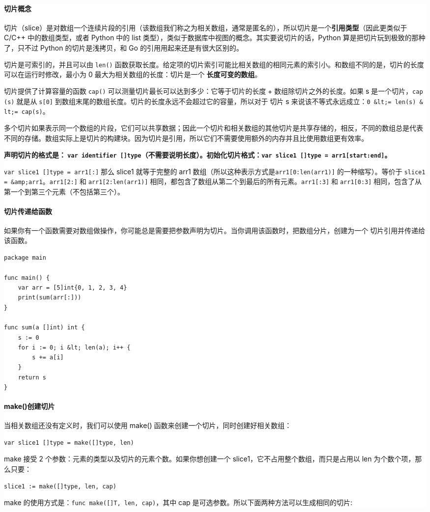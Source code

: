 #### 切片概念

切片（slice）是对数组一个连续片段的引用（该数组我们称之为相关数组，通常是匿名的），所以切片是一个**引用类型**（因此更类似于 C/C++ 中的数组类型，或者 Python 中的 list 类型），类似于数据库中视图的概念。其实要说切片的话，Python 算是把切片玩到极致的那种了，只不过 Python 的切片是浅拷贝，和 Go 的引用用起来还是有很大区别的。

切片是可索引的，并且可以由 `len()` 函数获取长度。给定项的切片索引可能比相关数组的相同元素的索引小。和数组不同的是，切片的长度可以在运行时修改，最小为 0 最大为相关数组的长度：切片是一个 **长度可变的数组**。

切片提供了计算容量的函数 `cap()` 可以测量切片最长可以达到多少：它等于切片的长度 + 数组除切片之外的长度。如果 s 是一个切片，`cap(s)` 就是从 `s[0]` 到数组末尾的数组长度。切片的长度永远不会超过它的容量，所以对于 切片 s 来说该不等式永远成立：`0 &lt;= len(s) &lt;= cap(s)`。

多个切片如果表示同一个数组的片段，它们可以共享数据；因此一个切片和相关数组的其他切片是共享存储的，相反，不同的数组总是代表不同的存储。数组实际上是切片的构建块。因为切片是引用，所以它们不需要使用额外的内存并且比使用数组更有效率。

**声明切片的格式是： `var identifier []type`（不需要说明长度）。初始化切片格式：`var slice1 []type = arr1[start:end]`。**

`var slice1 []type = arr1[:]` 那么 slice1 就等于完整的 arr1 数组（所以这种表示方式是`arr1[0:len(arr1)]` 的一种缩写）。等价于 `slice1 = &amp;arr1`。`arr1[2:]` 和 `arr1[2:len(arr1)]` 相同，都包含了数组从第二个到最后的所有元素。`arr1[:3]` 和 `arr1[0:3]` 相同，包含了从第一个到第三个元素（不包括第三个）。

#### 切片传递给函数

如果你有一个函数需要对数组做操作，你可能总是需要把参数声明为切片。当你调用该函数时，把数组分片，创建为一个 切片引用并传递给该函数。

```
package main

func main() {
	var arr = [5]int{0, 1, 2, 3, 4}
	print(sum(arr[:]))
}

func sum(a []int) int {
	s := 0
	for i := 0; i &lt; len(a); i++ {
		s += a[i]
	}
	return s
}

```

#### make()创建切片

当相关数组还没有定义时，我们可以使用 make() 函数来创建一个切片，同时创建好相关数组：

```
var slice1 []type = make([]type, len)
```

make 接受 2 个参数：元素的类型以及切片的元素个数。如果你想创建一个 slice1，它不占用整个数组，而只是占用以 len 为个数个项，那么只要：

```
slice1 := make([]type, len, cap)
```

make 的使用方式是：`func make([]T, len, cap)`，其中 cap 是可选参数。所以下面两种方法可以生成相同的切片:
